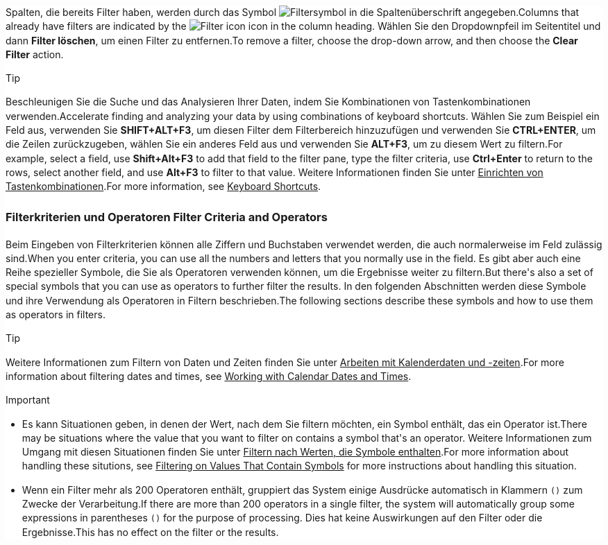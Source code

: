 <span data-ttu-id="3c31d-213">Spalten, die bereits Filter haben, werden durch das Symbol ![Filtersymbol](media/ui-search/filter-icon.png "Filtersymbol") in die Spaltenüberschrift angegeben.</span><span class="sxs-lookup"><span data-stu-id="3c31d-213">Columns that already have filters are indicated by the ![Filter icon](media/ui-search/filter-icon.png "Filter icon") icon in the column heading.</span></span> <span data-ttu-id="3c31d-214">Wählen Sie den Dropdownpfeil im Seitentitel und dann **Filter löschen**, um einen Filter zu entfernen.</span><span class="sxs-lookup"><span data-stu-id="3c31d-214">To remove a filter, choose the drop-down arrow, and then choose the **Clear Filter** action.</span></span>

> [!TIP]
> <span data-ttu-id="3c31d-215">Beschleunigen Sie die Suche und das Analysieren Ihrer Daten, indem Sie Kombinationen von Tastenkombinationen verwenden.</span><span class="sxs-lookup"><span data-stu-id="3c31d-215">Accelerate finding and analyzing your data by using combinations of keyboard shortcuts.</span></span> <span data-ttu-id="3c31d-216">Wählen Sie zum Beispiel ein Feld aus, verwenden Sie **SHIFT+ALT+F3**, um diesen Filter dem Filterbereich hinzuzufügen und verwenden Sie **CTRL+ENTER**, um die Zeilen zurückzugeben, wählen Sie ein anderes Feld aus und verwenden Sie **ALT+F3**, um zu diesem Wert zu filtern.</span><span class="sxs-lookup"><span data-stu-id="3c31d-216">For example, select a field, use **Shift+Alt+F3** to add that field to the filter pane, type the filter criteria, use **Ctrl+Enter** to return to the rows, select another field, and use **Alt+F3** to filter to that value.</span></span> <span data-ttu-id="3c31d-217">Weitere Informationen finden Sie unter [Einrichten von Tastenkombinationen](keyboard-shortcuts.md#KeyboardFilter).</span><span class="sxs-lookup"><span data-stu-id="3c31d-217">For more information, see [Keyboard Shortcuts](keyboard-shortcuts.md#KeyboardFilter).</span></span>

### <a name="filter-criteria-and-operators"></a><span data-ttu-id="3c31d-218"><a name="FilterCriteria"> </a>Filterkriterien und Operatoren</span><span class="sxs-lookup"><span data-stu-id="3c31d-218"><a name="FilterCriteria"> </a>Filter Criteria and Operators</span></span>

<span data-ttu-id="3c31d-219">Beim Eingeben von Filterkriterien können alle Ziffern und Buchstaben verwendet werden, die auch normalerweise im Feld zulässig sind.</span><span class="sxs-lookup"><span data-stu-id="3c31d-219">When you enter criteria, you can use all the numbers and letters that you normally use in the field.</span></span> <span data-ttu-id="3c31d-220">Es gibt aber auch eine Reihe spezieller Symbole, die Sie als Operatoren verwenden können, um die Ergebnisse weiter zu filtern.</span><span class="sxs-lookup"><span data-stu-id="3c31d-220">But there's also a set of special symbols that you can use as operators to further filter the results.</span></span> <span data-ttu-id="3c31d-221">In den folgenden Abschnitten werden diese Symbole und ihre Verwendung als Operatoren in Filtern beschrieben.</span><span class="sxs-lookup"><span data-stu-id="3c31d-221">The following sections describe these symbols and how to use them as operators in filters.</span></span>

> [!TIP]
> <span data-ttu-id="3c31d-222">Weitere Informationen zum Filtern von Daten und Zeiten finden Sie unter [Arbeiten mit Kalenderdaten und -zeiten](ui-enter-date-ranges.md).</span><span class="sxs-lookup"><span data-stu-id="3c31d-222">For more information about filtering dates and times, see [Working with Calendar Dates and Times](ui-enter-date-ranges.md).</span></span>

> [!IMPORTANT]
> - <span data-ttu-id="3c31d-223">Es kann Situationen geben, in denen der Wert, nach dem Sie filtern möchten, ein Symbol enthält, das ein Operator ist.</span><span class="sxs-lookup"><span data-stu-id="3c31d-223">There may be situations where the value that you want to filter on contains a symbol that's an operator.</span></span> <span data-ttu-id="3c31d-224">Weitere Informationen zum Umgang mit diesen Situationen finden Sie unter [Filtern nach Werten, die Symbole enthalten](#symbols).</span><span class="sxs-lookup"><span data-stu-id="3c31d-224">For more information about handling these situtions, see [Filtering on Values That Contain Symbols](#symbols) for more instructions about handling this situation.</span></span>
>
> - <span data-ttu-id="3c31d-225">Wenn ein Filter mehr als 200 Operatoren enthält, gruppiert das System einige Ausdrücke automatisch in Klammern `()` zum Zwecke der Verarbeitung.</span><span class="sxs-lookup"><span data-stu-id="3c31d-225">If there are more than 200 operators in a single filter, the system will automatically group some expressions in parentheses `()` for the purpose of processing.</span></span> <span data-ttu-id="3c31d-226">Dies hat keine Auswirkungen auf den Filter oder die Ergebnisse.</span><span class="sxs-lookup"><span data-stu-id="3c31d-226">This has no effect on the filter or the results.</span></span>  
